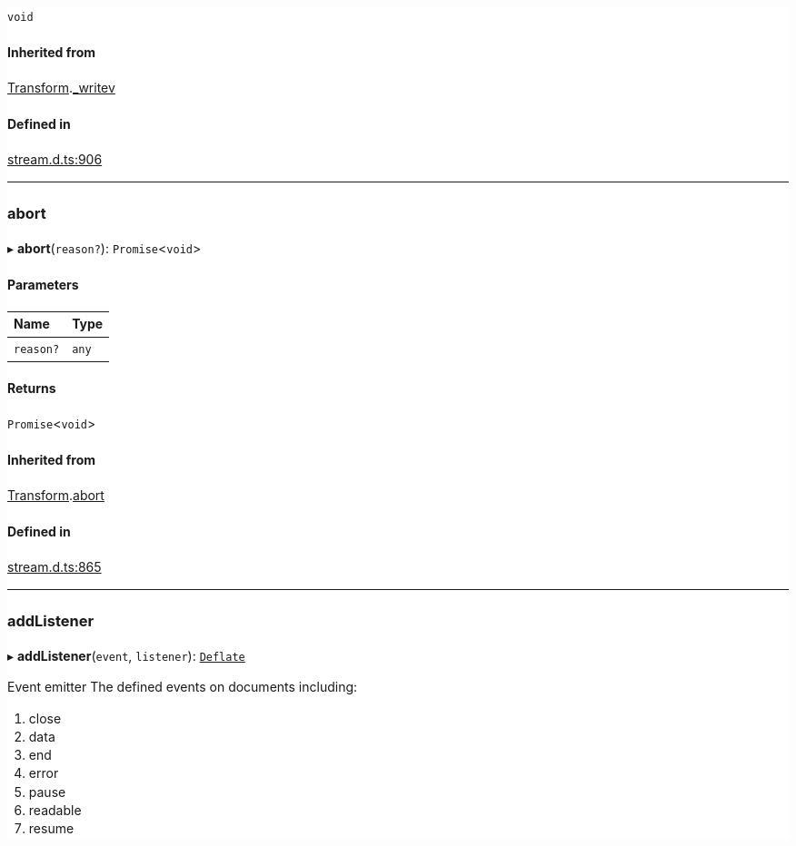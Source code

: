 `void`

#### Inherited from

[Transform](https://github.com/oven-sh/bun-types/blob/master/api-docs/classes/stream_.Transform.md).[_writev](https://github.com/oven-sh/bun-types/blob/master/api-docs/classes/stream_.Transform.md#_writev)

#### Defined in

[stream.d.ts:906](https://github.com/valgaze/bun-types/blob/6f8dbf8/stream.d.ts#L906)

___

### abort

▸ **abort**(`reason?`): `Promise`<`void`\>

#### Parameters

| Name | Type |
| :------ | :------ |
| `reason?` | `any` |

#### Returns

`Promise`<`void`\>

#### Inherited from

[Transform](https://github.com/oven-sh/bun-types/blob/master/api-docs/classes/stream_.Transform.md).[abort](https://github.com/oven-sh/bun-types/blob/master/api-docs/classes/stream_.Transform.md#abort)

#### Defined in

[stream.d.ts:865](https://github.com/valgaze/bun-types/blob/6f8dbf8/stream.d.ts#L865)

___

### addListener

▸ **addListener**(`event`, `listener`): [`Deflate`](https://github.com/oven-sh/bun-types/blob/master/api-docs/interfaces/zlib_.Deflate-1.md)

Event emitter
The defined events on documents including:
1. close
2. data
3. end
4. error
5. pause
6. readable
7. resume
